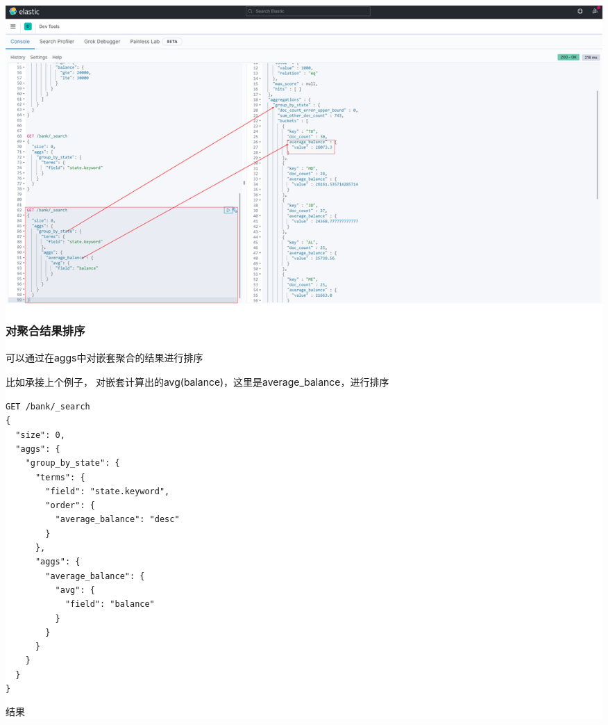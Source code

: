 <p><img alt="img" src="assets/es-usage-11.png"/></p>
<h3 id="对聚合结果排序">对聚合结果排序</h3>
<p>可以通过在aggs中对嵌套聚合的结果进行排序</p>
<p>比如承接上个例子， 对嵌套计算出的avg(balance)，这里是average_balance，进行排序</p>
<pre><code class="language-bash">GET /bank/_search
{
  "size": 0,
  "aggs": {
    "group_by_state": {
      "terms": {
        "field": "state.keyword",
        "order": {
          "average_balance": "desc"
        }
      },
      "aggs": {
        "average_balance": {
          "avg": {
            "field": "balance"
          }
        }
      }
    }
  }
}
</code></pre>
<p>结果</p>